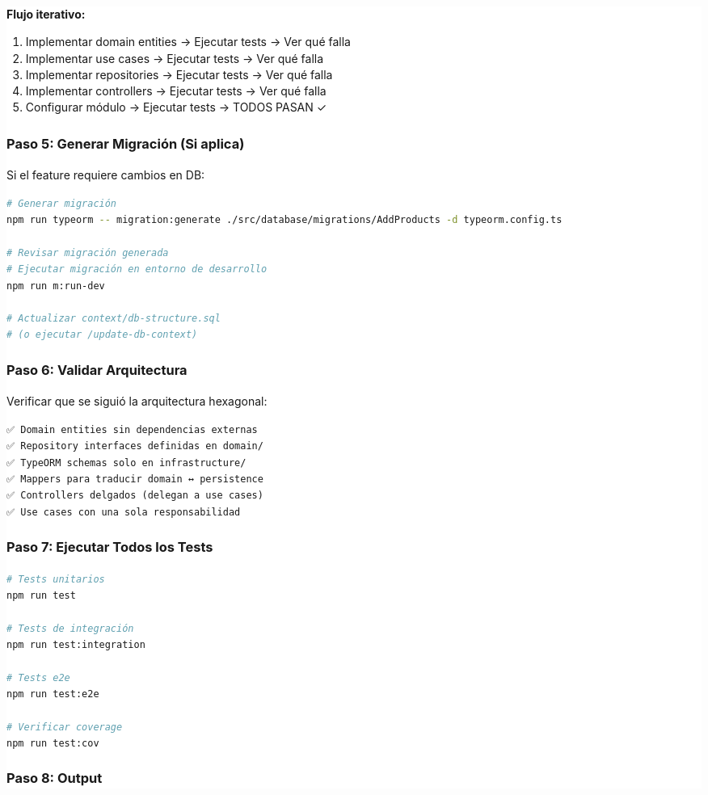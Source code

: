 **Flujo iterativo:**

1. Implementar domain entities → Ejecutar tests → Ver qué falla
2. Implementar use cases → Ejecutar tests → Ver qué falla
3. Implementar repositories → Ejecutar tests → Ver qué falla
4. Implementar controllers → Ejecutar tests → Ver qué falla
5. Configurar módulo → Ejecutar tests → TODOS PASAN ✓

### Paso 5: Generar Migración (Si aplica)

Si el feature requiere cambios en DB:

```bash
# Generar migración
npm run typeorm -- migration:generate ./src/database/migrations/AddProducts -d typeorm.config.ts

# Revisar migración generada
# Ejecutar migración en entorno de desarrollo
npm run m:run-dev

# Actualizar context/db-structure.sql
# (o ejecutar /update-db-context)
```

### Paso 6: Validar Arquitectura

Verificar que se siguió la arquitectura hexagonal:

```
✅ Domain entities sin dependencias externas
✅ Repository interfaces definidas en domain/
✅ TypeORM schemas solo en infrastructure/
✅ Mappers para traducir domain ↔ persistence
✅ Controllers delgados (delegan a use cases)
✅ Use cases con una sola responsabilidad
```

### Paso 7: Ejecutar Todos los Tests

```bash
# Tests unitarios
npm run test

# Tests de integración
npm run test:integration

# Tests e2e
npm run test:e2e

# Verificar coverage
npm run test:cov
```

### Paso 8: Output
